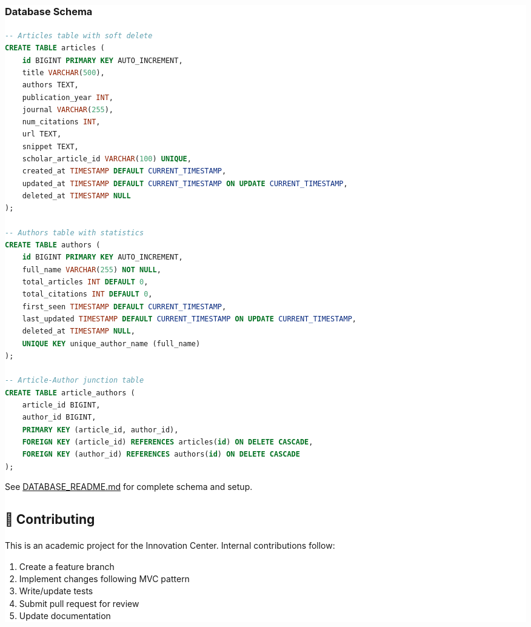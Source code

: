### Database Schema

```sql
-- Articles table with soft delete
CREATE TABLE articles (
    id BIGINT PRIMARY KEY AUTO_INCREMENT,
    title VARCHAR(500),
    authors TEXT,
    publication_year INT,
    journal VARCHAR(255),
    num_citations INT,
    url TEXT,
    snippet TEXT,
    scholar_article_id VARCHAR(100) UNIQUE,
    created_at TIMESTAMP DEFAULT CURRENT_TIMESTAMP,
    updated_at TIMESTAMP DEFAULT CURRENT_TIMESTAMP ON UPDATE CURRENT_TIMESTAMP,
    deleted_at TIMESTAMP NULL
);

-- Authors table with statistics
CREATE TABLE authors (
    id BIGINT PRIMARY KEY AUTO_INCREMENT,
    full_name VARCHAR(255) NOT NULL,
    total_articles INT DEFAULT 0,
    total_citations INT DEFAULT 0,
    first_seen TIMESTAMP DEFAULT CURRENT_TIMESTAMP,
    last_updated TIMESTAMP DEFAULT CURRENT_TIMESTAMP ON UPDATE CURRENT_TIMESTAMP,
    deleted_at TIMESTAMP NULL,
    UNIQUE KEY unique_author_name (full_name)
);

-- Article-Author junction table
CREATE TABLE article_authors (
    article_id BIGINT,
    author_id BIGINT,
    PRIMARY KEY (article_id, author_id),
    FOREIGN KEY (article_id) REFERENCES articles(id) ON DELETE CASCADE,
    FOREIGN KEY (author_id) REFERENCES authors(id) ON DELETE CASCADE
);
```

See [DATABASE_README.md](docs/DATABASE_README.md) for complete schema and setup.

## 🤝 Contributing

This is an academic project for the Innovation Center. Internal contributions follow:

1. Create a feature branch
2. Implement changes following MVC pattern
3. Write/update tests
4. Submit pull request for review
5. Update documentation
